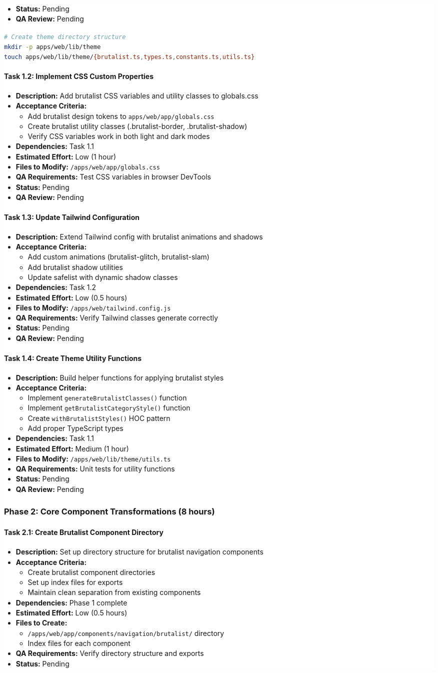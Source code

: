 - **Status:** Pending
- **QA Review:** Pending

```bash
# Create theme directory structure
mkdir -p apps/web/lib/theme
touch apps/web/lib/theme/{brutalist.ts,types.ts,constants.ts,utils.ts}
```

#### Task 1.2: Implement CSS Custom Properties
- **Description:** Add brutalist CSS variables and utility classes to globals.css
- **Acceptance Criteria:** 
  - Add brutalist design tokens to `apps/web/app/globals.css`
  - Create brutalist utility classes (.brutalist-border, .brutalist-shadow)
  - Verify CSS variables work in both light and dark modes
- **Dependencies:** Task 1.1
- **Estimated Effort:** Low (1 hour)
- **Files to Modify:** `/apps/web/app/globals.css`
- **QA Requirements:** Test CSS variables in browser DevTools
- **Status:** Pending
- **QA Review:** Pending

#### Task 1.3: Update Tailwind Configuration
- **Description:** Extend Tailwind config with brutalist animations and shadows
- **Acceptance Criteria:** 
  - Add custom animations (brutalist-glitch, brutalist-slam)
  - Add brutalist shadow utilities
  - Update safelist with dynamic shadow classes
- **Dependencies:** Task 1.2
- **Estimated Effort:** Low (0.5 hours)
- **Files to Modify:** `/apps/web/tailwind.config.js`
- **QA Requirements:** Verify Tailwind classes generate correctly
- **Status:** Pending
- **QA Review:** Pending

#### Task 1.4: Create Theme Utility Functions
- **Description:** Build helper functions for applying brutalist styles
- **Acceptance Criteria:** 
  - Implement `generateBrutalistClasses()` function
  - Implement `getBrutalistCategoryStyle()` function
  - Create `withBrutalistStyles()` HOC pattern
  - Add proper TypeScript types
- **Dependencies:** Task 1.1
- **Estimated Effort:** Medium (1 hour)
- **Files to Modify:** `/apps/web/lib/theme/utils.ts`
- **QA Requirements:** Unit tests for utility functions
- **Status:** Pending
- **QA Review:** Pending

### Phase 2: Core Component Transformations (8 hours)

#### Task 2.1: Create Brutalist Component Directory
- **Description:** Set up directory structure for brutalist navigation components
- **Acceptance Criteria:** 
  - Create brutalist component directories
  - Set up index files for exports
  - Maintain clean separation from existing components
- **Dependencies:** Phase 1 complete
- **Estimated Effort:** Low (0.5 hours)
- **Files to Create:** 
  - `/apps/web/app/components/navigation/brutalist/` directory
  - Index files for each component
- **QA Requirements:** Verify directory structure and exports
- **Status:** Pending